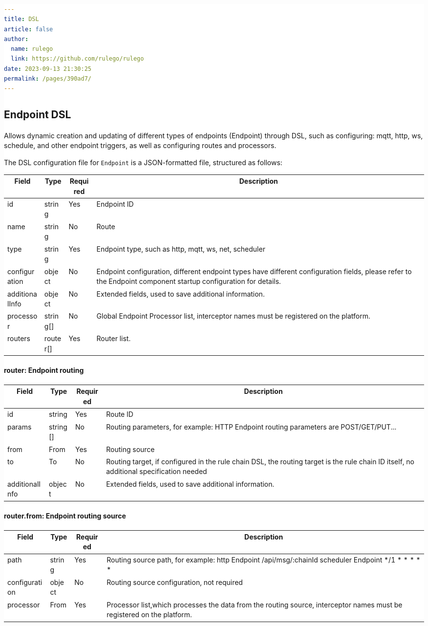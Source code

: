 ```yaml
---
title: DSL
article: false
author: 
  name: rulego
  link: https://github.com/rulego/rulego
date: 2023-09-13 21:30:25
permalink: /pages/390ad7/
---
```


## Endpoint DSL <Badge text="v0.21.0+"/>

Allows dynamic creation and updating of different types of endpoints (Endpoint) through DSL, such as configuring: mqtt, http, ws, schedule, and other endpoint triggers, as well as configuring routes and processors.

The DSL configuration file for `Endpoint` is a JSON-formatted file, structured as follows:

| Field          | Type     | Required | Description                                                                                                                                                     |
|----------------|----------|----------|-----------------------------------------------------------------------------------------------------------------------------------------------------------------|
| id             | string   | Yes      | Endpoint ID                                                                                                                                                     |
| name           | string   | No       | Route                                                                                                                                                           |
| type           | string   | Yes      | Endpoint type, such as http, mqtt, ws, net, scheduler                                                                                                           |
| configuration  | object   | No       | Endpoint configuration, different endpoint types have different configuration fields, please refer to the Endpoint component startup configuration for details. |
| additionalInfo | object   | No       | Extended fields, used to save additional information.                                                                                                           |
| processor      | string[] | No       | Global Endpoint Processor list, interceptor names must be registered on the platform.                                                                           |
| routers        | router[] | Yes      | Router list.                                                                                                                                                    |

#### router: Endpoint routing

| Field          | Type     | Required | Description                                                                                                                             |
|----------------|----------|----------|-----------------------------------------------------------------------------------------------------------------------------------------|
| id             | string   | Yes      | Route ID                                                                                                                                |
| params         | string[] | No       | Routing parameters, for example: HTTP Endpoint routing parameters are POST/GET/PUT...                                                   |
| from           | From     | Yes      | Routing source                                                                                                                          |                                                 |
| to             | To       | No       | Routing target, if configured in the rule chain DSL, the routing target is the rule chain ID itself, no additional specification needed |
| additionalInfo | object   | No       | Extended fields, used to save additional information.                                                                                   |

#### router.from: Endpoint routing source

| Field         | Type   | Required | Description                                                                                                            |
|---------------|--------|----------|------------------------------------------------------------------------------------------------------------------------|
| path          | string | Yes      | Routing source path, for example: http Endpoint /api/msg/:chainId  scheduler Endpoint */1 * * * * *                    |
| configuration | object | No       | Routing source configuration, not required                                                                             |
| processor     | From   | Yes      | Processor list,which processes the data from the routing source, interceptor names must be registered on the platform. |                                                 |
